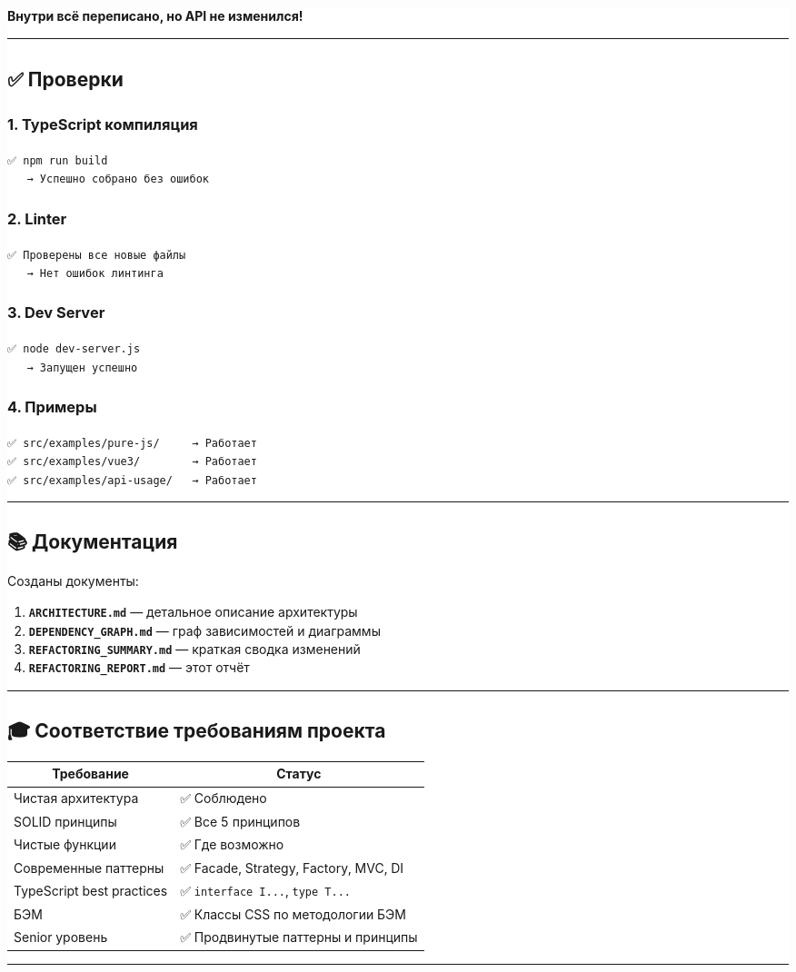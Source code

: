 **Внутри всё переписано, но API не изменился!**

---

## ✅ Проверки

### 1. TypeScript компиляция
```bash
✅ npm run build
   → Успешно собрано без ошибок
```

### 2. Linter
```bash
✅ Проверены все новые файлы
   → Нет ошибок линтинга
```

### 3. Dev Server
```bash
✅ node dev-server.js
   → Запущен успешно
```

### 4. Примеры
```bash
✅ src/examples/pure-js/     → Работает
✅ src/examples/vue3/        → Работает
✅ src/examples/api-usage/   → Работает
```

---

## 📚 Документация

Созданы документы:
1. **`ARCHITECTURE.md`** — детальное описание архитектуры
2. **`DEPENDENCY_GRAPH.md`** — граф зависимостей и диаграммы
3. **`REFACTORING_SUMMARY.md`** — краткая сводка изменений
4. **`REFACTORING_REPORT.md`** — этот отчёт

---

## 🎓 Соответствие требованиям проекта

| Требование | Статус |
|------------|--------|
| Чистая архитектура | ✅ Соблюдено |
| SOLID принципы | ✅ Все 5 принципов |
| Чистые функции | ✅ Где возможно |
| Современные паттерны | ✅ Facade, Strategy, Factory, MVC, DI |
| TypeScript best practices | ✅ `interface I...`, `type T...` |
| БЭМ | ✅ Классы CSS по методологии БЭМ |
| Senior уровень | ✅ Продвинутые паттерны и принципы |

---